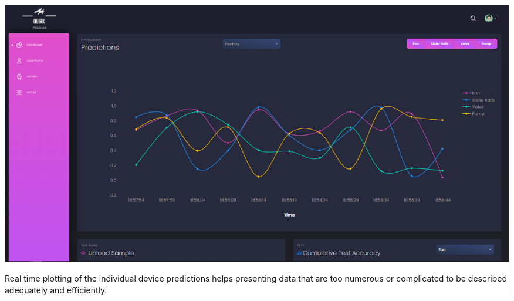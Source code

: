   ![](https://github.com/namantuli18/airbornesound/blob/master/Gallery/dashboard.png)
  
  Real time plotting of the individual device predictions helps presenting data that are too numerous or complicated to be described adequately and efficiently.
  